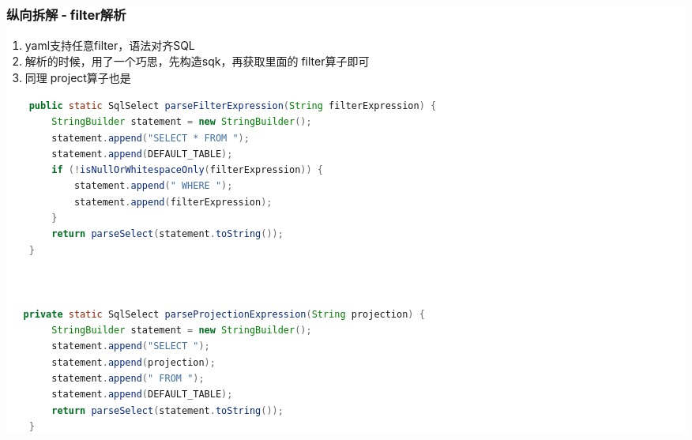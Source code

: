 

### 纵向拆解 - filter解析
1. yaml支持任意filter，语法对齐SQL
2. 解析的时候，用了一个巧思，先构造sqk，再获取里面的 filter算子即可
3. 同理 project算子也是
```Java
    public static SqlSelect parseFilterExpression(String filterExpression) {
        StringBuilder statement = new StringBuilder();
        statement.append("SELECT * FROM ");
        statement.append(DEFAULT_TABLE);
        if (!isNullOrWhitespaceOnly(filterExpression)) {
            statement.append(" WHERE ");
            statement.append(filterExpression);
        }
        return parseSelect(statement.toString());
    }


   
   private static SqlSelect parseProjectionExpression(String projection) {
        StringBuilder statement = new StringBuilder();
        statement.append("SELECT ");
        statement.append(projection);
        statement.append(" FROM ");
        statement.append(DEFAULT_TABLE);
        return parseSelect(statement.toString());
    }

```